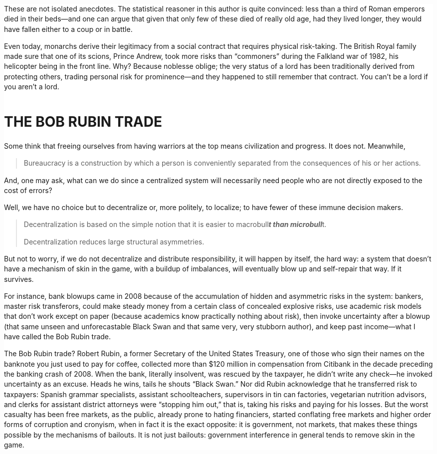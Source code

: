 These are not isolated anecdotes. The statistical reasoner in this author is quite convinced: less than a third of Roman emperors died in their beds—and one can argue that given that only few of these died of really old age, had they lived longer, they would have fallen either to a coup or in battle.

Even today, monarchs derive their legitimacy from a social contract that requires physical risk-taking. The British Royal family made sure that one of its scions, Prince Andrew, took more risks than “commoners” during the Falkland war of 1982, his helicopter being in the front line. Why? Because noblesse oblige; the very status of a lord has been traditionally derived from protecting others, trading personal risk for prominence—and they happened to still remember that contract. You can’t be a lord if you aren’t a lord.

# THE BOB RUBIN TRADE

Some think that freeing ourselves from having warriors at the top means civilization and progress. It does not. Meanwhile,

> Bureaucracy is a construction by which a person is conveniently separated from the consequences of his or her actions.

And, one may ask, what can we do since a centralized system will necessarily need people who are not directly exposed to the cost of errors?

Well, we have no choice but to decentralize or, more politely, to localize; to have fewer of these immune decision makers.

> Decentralization is based on the simple notion that it is easier to macrobull***t than microbull***t.
> 
> Decentralization reduces large structural asymmetries.

But not to worry, if we do not decentralize and distribute responsibility, it will happen by itself, the hard way: a system that doesn’t have a mechanism of skin in the game, with a buildup of imbalances, will eventually blow up and self-repair that way. If it survives.

For instance, bank blowups came in 2008 because of the accumulation of hidden and asymmetric risks in the system: bankers, master risk transferors, could make steady money from a certain class of concealed explosive risks, use academic risk models that don’t work except on paper (because academics know practically nothing about risk), then invoke uncertainty after a blowup (that same unseen and unforecastable Black Swan and that same very, very stubborn author), and keep past income—what I have called the Bob Rubin trade.

The Bob Rubin trade? Robert Rubin, a former Secretary of the United States Treasury, one of those who sign their names on the banknote you just used to pay for coffee, collected more than $120 million in compensation from Citibank in the decade preceding the banking crash of 2008. When the bank, literally insolvent, was rescued by the taxpayer, he didn’t write any check—he invoked uncertainty as an excuse. Heads he wins, tails he shouts “Black Swan.” Nor did Rubin acknowledge that he transferred risk to taxpayers: Spanish grammar specialists, assistant schoolteachers, supervisors in tin can factories, vegetarian nutrition advisors, and clerks for assistant district attorneys were “stopping him out,” that is, taking his risks and paying for his losses. But the worst casualty has been free markets, as the public, already prone to hating financiers, started conflating free markets and higher order forms of corruption and cronyism, when in fact it is the exact opposite: it is government, not markets, that makes these things possible by the mechanisms of bailouts. It is not just bailouts: government interference in general tends to remove skin in the game.
